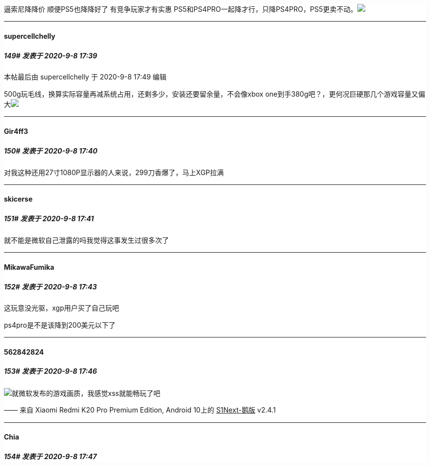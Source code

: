 逼索尼降降价 顺便PS5也降降好了 有竞争玩家才有实惠</blockquote>
PS5和PS4PRO一起降才行，只降PS4PRO，PS5更卖不动。<img src="https://static.saraba1st.com/image/smiley/face2017/030.png" referrerpolicy="no-referrer">


-----

####  supercellchelly  
##### 149#       发表于 2020-9-8 17:39


 本帖最后由 supercellchelly 于 2020-9-8 17:49 编辑 

500g玩毛线，换算实际容量再减系统占用，还剩多少，安装还要留余量，不会像xbox one到手380g吧？，更何况巨硬那几个游戏容量又偏大<img src="https://static.saraba1st.com/image/smiley/face2017/004.gif" referrerpolicy="no-referrer">


-----

####  Gir4ff3  
##### 150#       发表于 2020-9-8 17:40


对我这种还用27寸1080P显示器的人来说，299刀香爆了，马上XGP拉满


-----

####  skicerse  
##### 151#       发表于 2020-9-8 17:41


就不能是微软自己泄露的吗我觉得这事发生过很多次了


-----

####  MikawaFumika  
##### 152#       发表于 2020-9-8 17:43


这玩意没光驱，xgp用户买了自己玩吧

ps4pro是不是该降到200美元以下了


-----

####  562842824  
##### 153#       发表于 2020-9-8 17:46


<img src="https://static.saraba1st.com/image/smiley/face2017/001.png" referrerpolicy="no-referrer">就微软发布的游戏画质，我感觉xss就能畅玩了吧

—— 来自 Xiaomi Redmi K20 Pro Premium Edition, Android 10上的 [S1Next-鹅版](https://github.com/ykrank/S1-Next/releases) v2.4.1


-----

####  Chia  
##### 154#       发表于 2020-9-8 17:47
